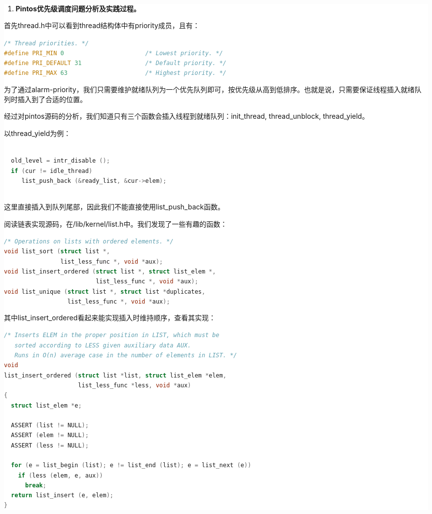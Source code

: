 1.  **Pintos优先级调度问题分析及实践过程。**

首先thread.h中可以看到thread结构体中有priority成员，且有：
```c
/* Thread priorities. */
#define PRI_MIN 0                       /* Lowest priority. */
#define PRI_DEFAULT 31                  /* Default priority. */
#define PRI_MAX 63                      /* Highest priority. */

```
为了通过alarm-priority，我们只需要维护就绪队列为一个优先队列即可，按优先级从高到低排序。也就是说，只需要保证线程插入就绪队列时插入到了合适的位置。

经过对pintos源码的分析，我们知道只有三个函数会插入线程到就绪队列：init_thread,
thread_unblock, thread_yield。

以thread_yield为例：

```c

  old_level = intr_disable ();
  if (cur != idle_thread)
     list_push_back (&ready_list, &cur->elem); 
  


```

这里直接插入到队列尾部，因此我们不能直接使用list_push_back函数。

阅读链表实现源码，在/lib/kernel/list.h中。我们发现了一些有趣的函数：

```c
/* Operations on lists with ordered elements. */
void list_sort (struct list *,
                list_less_func *, void *aux);
void list_insert_ordered (struct list *, struct list_elem *,
                          list_less_func *, void *aux);
void list_unique (struct list *, struct list *duplicates,
                  list_less_func *, void *aux);

```

其中list_insert_ordered看起来能实现插入时维持顺序，查看其实现：
```c
/* Inserts ELEM in the proper position in LIST, which must be
   sorted according to LESS given auxiliary data AUX.
   Runs in O(n) average case in the number of elements in LIST. */
void
list_insert_ordered (struct list *list, struct list_elem *elem,
                     list_less_func *less, void *aux)
{
  struct list_elem *e;

  ASSERT (list != NULL);
  ASSERT (elem != NULL);
  ASSERT (less != NULL);

  for (e = list_begin (list); e != list_end (list); e = list_next (e))
    if (less (elem, e, aux))
      break;
  return list_insert (e, elem);
}
```
